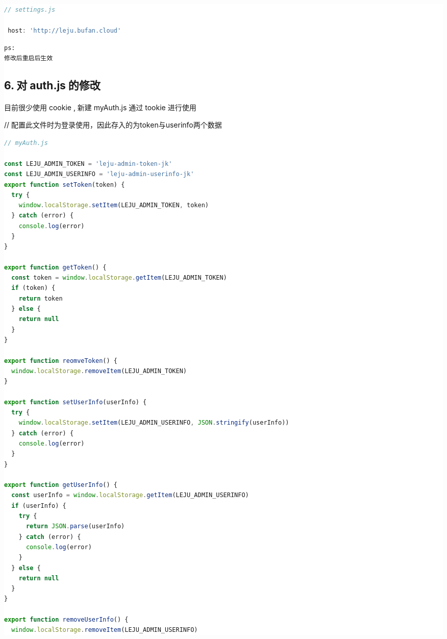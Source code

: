 ```js
// settings.js 

 host: 'http://leju.bufan.cloud'
```

```
ps:
修改后重启后生效
```

## 6. 对 auth.js 的修改

目前很少使用 cookie , 新建 myAuth.js 通过 tookie 进行使用

// 配置此文件时为登录使用，因此存入的为token与userinfo两个数据

```js
// myAuth.js

const LEJU_ADMIN_TOKEN = 'leju-admin-token-jk'
const LEJU_ADMIN_USERINFO = 'leju-admin-userinfo-jk'
export function setToken(token) {
  try {
    window.localStorage.setItem(LEJU_ADMIN_TOKEN, token)
  } catch (error) {
    console.log(error)
  }
}

export function getToken() {
  const token = window.localStorage.getItem(LEJU_ADMIN_TOKEN)
  if (token) {
    return token
  } else {
    return null
  }
}

export function reomveToken() {
  window.localStorage.removeItem(LEJU_ADMIN_TOKEN)
}

export function setUserInfo(userInfo) {
  try {
    window.localStorage.setItem(LEJU_ADMIN_USERINFO, JSON.stringify(userInfo))
  } catch (error) {
    console.log(error)
  }
}

export function getUserInfo() {
  const userInfo = window.localStorage.getItem(LEJU_ADMIN_USERINFO)
  if (userInfo) {
    try {
      return JSON.parse(userInfo)
    } catch (error) {
      console.log(error)
    }
  } else {
    return null
  }
}

export function removeUserInfo() {
  window.localStorage.removeItem(LEJU_ADMIN_USERINFO)
```